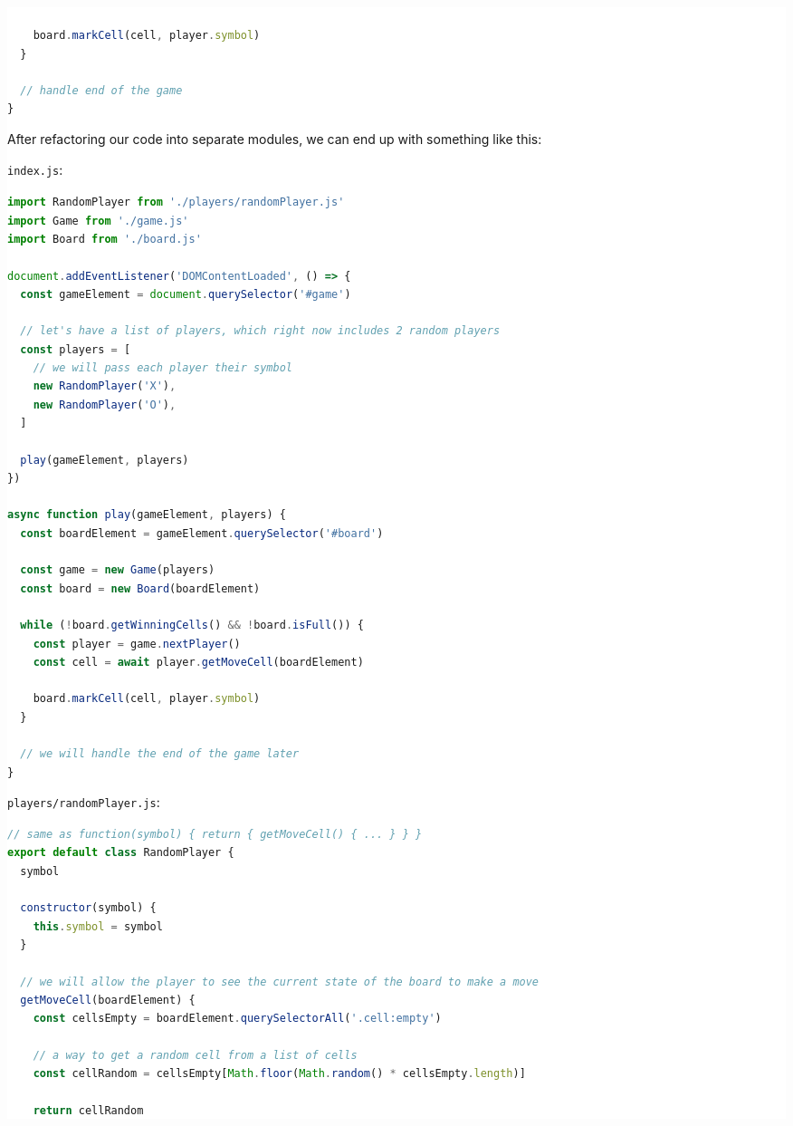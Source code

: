 ```js

    board.markCell(cell, player.symbol)
  }

  // handle end of the game
}
```

After refactoring our code into separate modules, we can end up with something like this:

`index.js`:

```js
import RandomPlayer from './players/randomPlayer.js'
import Game from './game.js'
import Board from './board.js'

document.addEventListener('DOMContentLoaded', () => {
  const gameElement = document.querySelector('#game')

  // let's have a list of players, which right now includes 2 random players
  const players = [
    // we will pass each player their symbol
    new RandomPlayer('X'),
    new RandomPlayer('O'),
  ]

  play(gameElement, players)
})

async function play(gameElement, players) {
  const boardElement = gameElement.querySelector('#board')

  const game = new Game(players)
  const board = new Board(boardElement)

  while (!board.getWinningCells() && !board.isFull()) {
    const player = game.nextPlayer()
    const cell = await player.getMoveCell(boardElement)

    board.markCell(cell, player.symbol)
  }

  // we will handle the end of the game later
}
```

`players/randomPlayer.js`:

```js
// same as function(symbol) { return { getMoveCell() { ... } } }
export default class RandomPlayer {
  symbol

  constructor(symbol) {
    this.symbol = symbol
  }

  // we will allow the player to see the current state of the board to make a move
  getMoveCell(boardElement) {
    const cellsEmpty = boardElement.querySelectorAll('.cell:empty')

    // a way to get a random cell from a list of cells
    const cellRandom = cellsEmpty[Math.floor(Math.random() * cellsEmpty.length)]

    return cellRandom
```